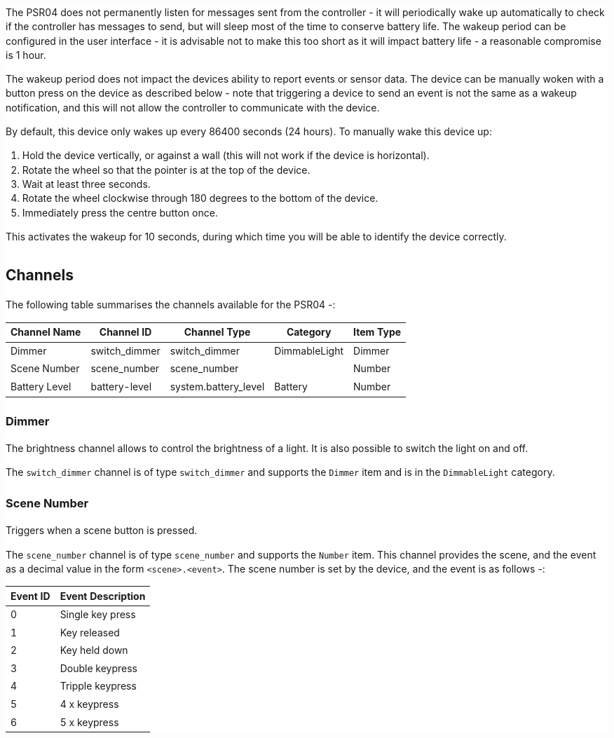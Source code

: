 The PSR04 does not permanently listen for messages sent from the controller - it will periodically wake up automatically to check if the controller has messages to send, but will sleep most of the time to conserve battery life. The wakeup period can be configured in the user interface - it is advisable not to make this too short as it will impact battery life - a reasonable compromise is 1 hour.

The wakeup period does not impact the devices ability to report events or sensor data. The device can be manually woken with a button press on the device as described below - note that triggering a device to send an event is not the same as a wakeup notification, and this will not allow the controller to communicate with the device.


By default, this device only wakes up every 86400 seconds (24 hours). To manually wake this device up:

  1. Hold the device vertically, or against a wall (this will not work if the device is horizontal).
  2. Rotate the wheel so that the pointer is at the top of the device.
  3. Wait at least three seconds.
  4. Rotate the wheel clockwise through 180 degrees to the bottom of the device.
  5. Immediately press the centre button once.

This activates the wakeup for 10 seconds, during which time you will be able to identify the device correctly.

## Channels

The following table summarises the channels available for the PSR04 -:

| Channel Name | Channel ID | Channel Type | Category | Item Type |
|--------------|------------|--------------|----------|-----------|
| Dimmer | switch_dimmer | switch_dimmer | DimmableLight | Dimmer | 
| Scene Number | scene_number | scene_number |  | Number | 
| Battery Level | battery-level | system.battery_level | Battery | Number |

### Dimmer
The brightness channel allows to control the brightness of a light.
            It is also possible to switch the light on and off.

The ```switch_dimmer``` channel is of type ```switch_dimmer``` and supports the ```Dimmer``` item and is in the ```DimmableLight``` category.

### Scene Number
Triggers when a scene button is pressed.

The ```scene_number``` channel is of type ```scene_number``` and supports the ```Number``` item.
This channel provides the scene, and the event as a decimal value in the form ```<scene>.<event>```. The scene number is set by the device, and the event is as follows -:

| Event ID | Event Description  |
|----------|--------------------|
| 0        | Single key press   |
| 1        | Key released       |
| 2        | Key held down      |
| 3        | Double keypress    |
| 4        | Tripple keypress   |
| 5        | 4 x keypress       |
| 6        | 5 x keypress       |
